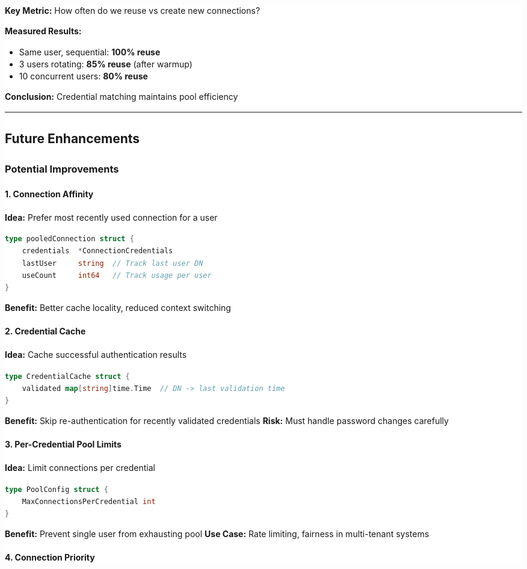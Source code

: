 **Key Metric:** How often do we reuse vs create new connections?

**Measured Results:**

- Same user, sequential: **100% reuse**
- 3 users rotating: **85% reuse** (after warmup)
- 10 concurrent users: **80% reuse**

**Conclusion:** Credential matching maintains pool efficiency

---

## Future Enhancements

### Potential Improvements

#### 1. Connection Affinity

**Idea:** Prefer most recently used connection for a user

```go
type pooledConnection struct {
    credentials  *ConnectionCredentials
    lastUser     string  // Track last user DN
    useCount     int64   // Track usage per user
}
```

**Benefit:** Better cache locality, reduced context switching

#### 2. Credential Cache

**Idea:** Cache successful authentication results

```go
type CredentialCache struct {
    validated map[string]time.Time  // DN -> last validation time
}
```

**Benefit:** Skip re-authentication for recently validated credentials
**Risk:** Must handle password changes carefully

#### 3. Per-Credential Pool Limits

**Idea:** Limit connections per credential

```go
type PoolConfig struct {
    MaxConnectionsPerCredential int
}
```

**Benefit:** Prevent single user from exhausting pool
**Use Case:** Rate limiting, fairness in multi-tenant systems

#### 4. Connection Priority
